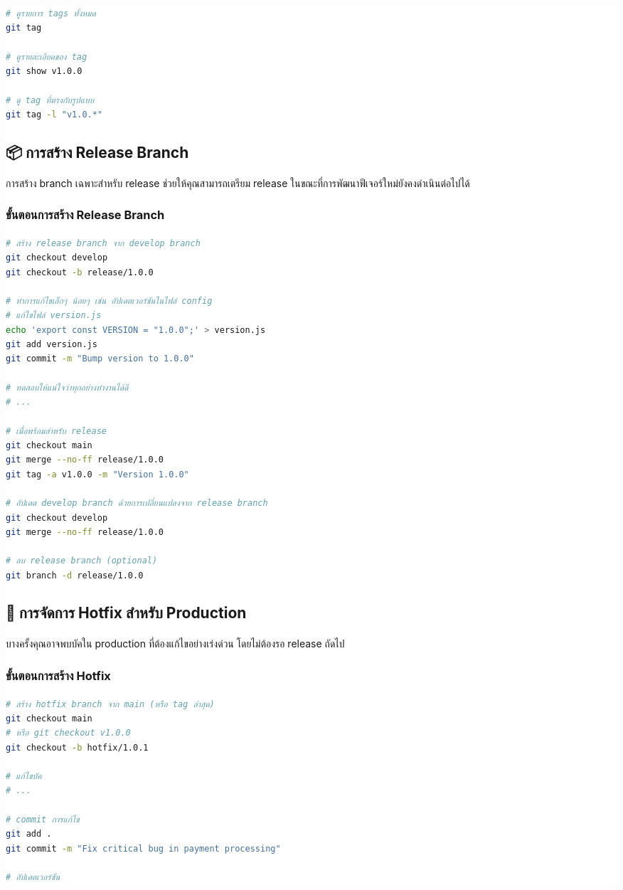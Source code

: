 ```bash
# ดูรายการ tags ทั้งหมด
git tag

# ดูรายละเอียดของ tag
git show v1.0.0

# ดู tag ที่ตรงกับรูปแบบ
git tag -l "v1.0.*"
```

## 📦 การสร้าง Release Branch

การสร้าง branch เฉพาะสำหรับ release ช่วยให้คุณสามารถเตรียม release ในขณะที่การพัฒนาฟีเจอร์ใหม่ยังคงดำเนินต่อไปได้

### ขั้นตอนการสร้าง Release Branch

```bash
# สร้าง release branch จาก develop branch
git checkout develop
git checkout -b release/1.0.0

# ทำการแก้ไขเล็กๆ น้อยๆ เช่น อัปเดตเวอร์ชันในไฟล์ config
# แก้ไขไฟล์ version.js
echo 'export const VERSION = "1.0.0";' > version.js
git add version.js
git commit -m "Bump version to 1.0.0"

# ทดสอบให้แน่ใจว่าทุกอย่างทำงานได้ดี
# ...

# เมื่อพร้อมสำหรับ release
git checkout main
git merge --no-ff release/1.0.0
git tag -a v1.0.0 -m "Version 1.0.0"

# อัปเดต develop branch ด้วยการเปลี่ยนแปลงจาก release branch
git checkout develop
git merge --no-ff release/1.0.0

# ลบ release branch (optional)
git branch -d release/1.0.0
```

## 🔄 การจัดการ Hotfix สำหรับ Production

บางครั้งคุณอาจพบบัคใน production ที่ต้องแก้ไขอย่างเร่งด่วน โดยไม่ต้องรอ release ถัดไป

### ขั้นตอนการสร้าง Hotfix

```bash
# สร้าง hotfix branch จาก main (หรือ tag ล่าสุด)
git checkout main
# หรือ git checkout v1.0.0
git checkout -b hotfix/1.0.1

# แก้ไขบัค
# ...

# commit การแก้ไข
git add .
git commit -m "Fix critical bug in payment processing"

# อัปเดตเวอร์ชัน
```